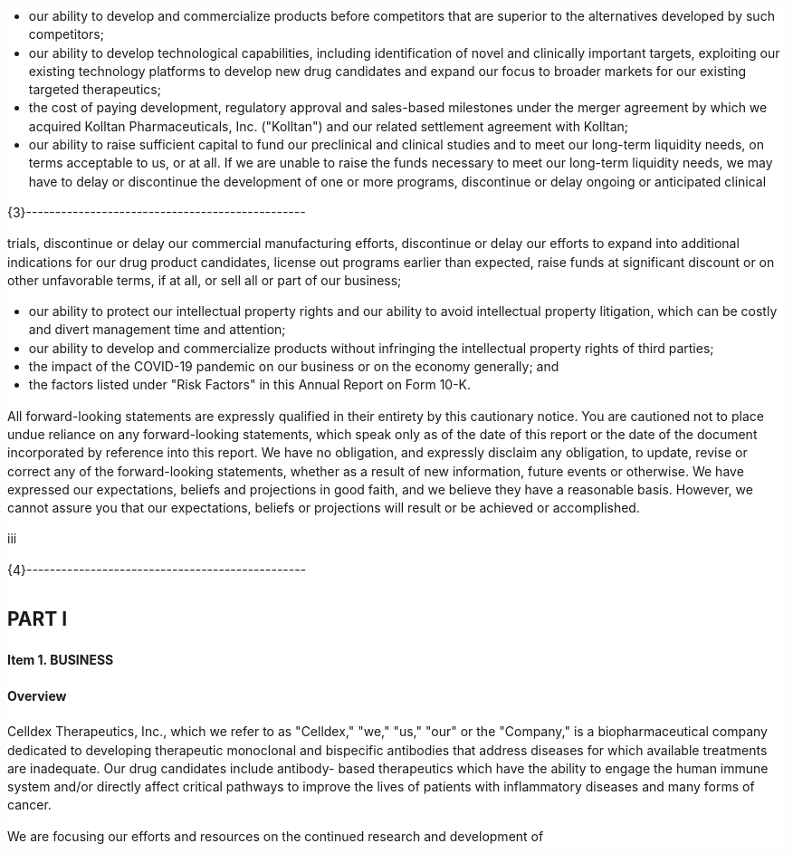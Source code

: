 - our ability to develop and commercialize products before competitors that are superior to the alternatives developed by such competitors;
- our ability to develop technological capabilities, including identification of novel and clinically important targets, exploiting our existing technology platforms to develop new drug candidates and expand our focus to broader markets for our existing targeted therapeutics;
- the cost of paying development, regulatory approval and sales-based milestones under the merger agreement by which we acquired Kolltan Pharmaceuticals, Inc. ("Kolltan") and our related settlement agreement with Kolltan;
- our ability to raise sufficient capital to fund our preclinical and clinical studies and to meet our long-term liquidity needs, on terms acceptable to us, or at all. If we are unable to raise the funds necessary to meet our long-term liquidity needs, we may have to delay or discontinue the development of one or more programs, discontinue or delay ongoing or anticipated clinical

{3}------------------------------------------------

trials, discontinue or delay our commercial manufacturing efforts, discontinue or delay our efforts to expand into additional indications for our drug product candidates, license out programs earlier than expected, raise funds at significant discount or on other unfavorable terms, if at all, or sell all or part of our business;

- our ability to protect our intellectual property rights and our ability to avoid intellectual property litigation, which can be costly and divert management time and attention;
- our ability to develop and commercialize products without infringing the intellectual property rights of third parties;
- the impact of the COVID-19 pandemic on our business or on the economy generally; and
- the factors listed under "Risk Factors" in this Annual Report on Form 10-K.

All forward-looking statements are expressly qualified in their entirety by this cautionary notice. You are cautioned not to place undue reliance on any forward-looking statements, which speak only as of the date of this report or the date of the document incorporated by reference into this report. We have no obligation, and expressly disclaim any obligation, to update, revise or correct any of the forward-looking statements, whether as a result of new information, future events or otherwise. We have expressed our expectations, beliefs and projections in good faith, and we believe they have a reasonable basis. However, we cannot assure you that our expectations, beliefs or projections will result or be achieved or accomplished.

iii

{4}------------------------------------------------

## **PART I**

#### **Item 1. BUSINESS**

#### **Overview**

Celldex Therapeutics, Inc., which we refer to as "Celldex," "we," "us," "our" or the "Company," is a biopharmaceutical company dedicated to developing therapeutic monoclonal and bispecific antibodies that address diseases for which available treatments are inadequate. Our drug candidates include antibody- based therapeutics which have the ability to engage the human immune system and/or directly affect critical pathways to improve the lives of patients with inflammatory diseases and many forms of cancer.

We are focusing our efforts and resources on the continued research and development of

